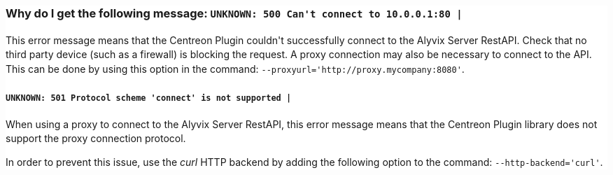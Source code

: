 ### Why do I get the following message: ```UNKNOWN: 500 Can't connect to 10.0.0.1:80 |```

This error message means that the Centreon Plugin couldn't successfully connect to the Alyvix Server RestAPI.
Check that no third party device (such as a firewall) is blocking the request.
A proxy connection may also be necessary to connect to the API. 
This can be done by using this option in the command: ```--proxyurl='http://proxy.mycompany:8080'```.

#### ```UNKNOWN: 501 Protocol scheme 'connect' is not supported |```

When using a proxy to connect to the Alyvix Server RestAPI, this error
message means that the Centreon Plugin library does not support the proxy
connection protocol.

In order to prevent this issue, use the *curl* HTTP backend by adding the
following option to the command: ```--http-backend='curl'```.
